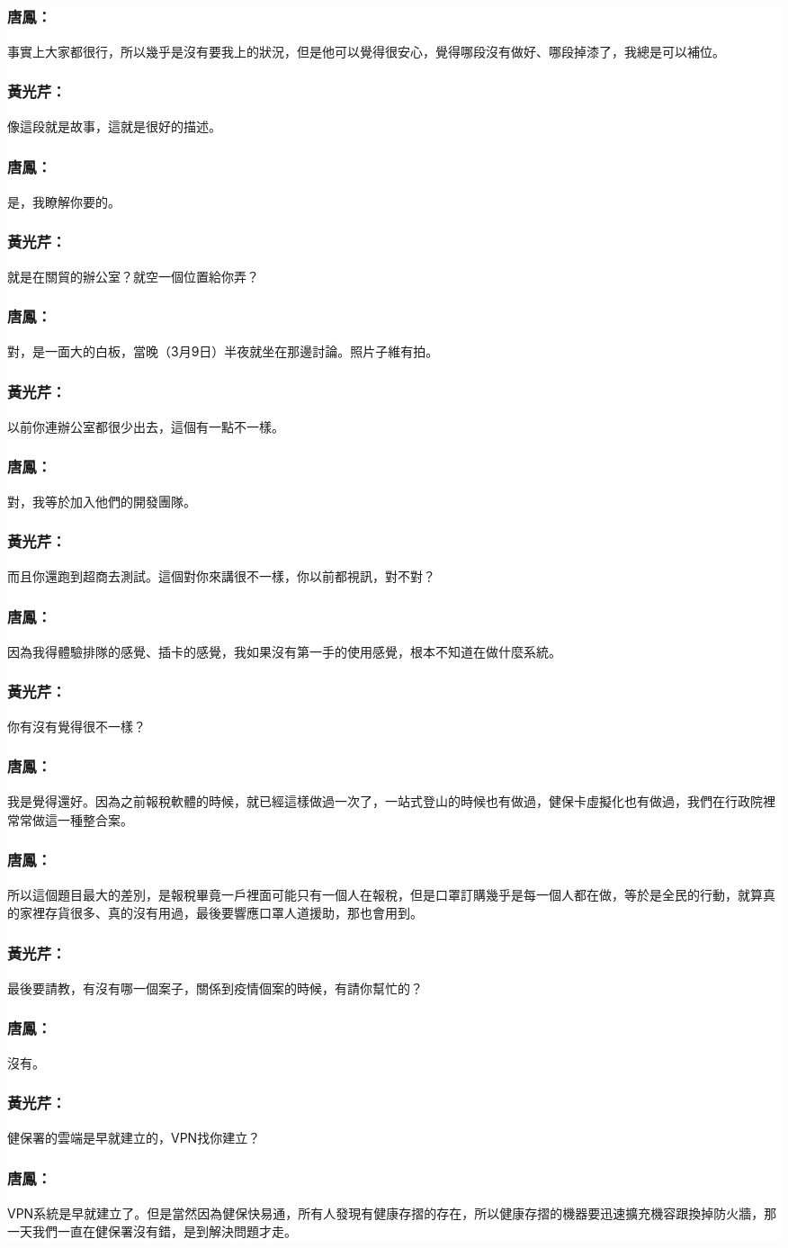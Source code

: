 ### 唐鳳：
事實上大家都很行，所以幾乎是沒有要我上的狀況，但是他可以覺得很安心，覺得哪段沒有做好、哪段掉漆了，我總是可以補位。

### 黃光芹：
像這段就是故事，這就是很好的描述。

### 唐鳳：
是，我瞭解你要的。

### 黃光芹：
就是在關貿的辦公室？就空一個位置給你弄？

### 唐鳳：
對，是一面大的白板，當晚（3月9日）半夜就坐在那邊討論。照片子維有拍。

### 黃光芹：
以前你連辦公室都很少出去，這個有一點不一樣。

### 唐鳳：
對，我等於加入他們的開發團隊。

### 黃光芹：
而且你還跑到超商去測試。這個對你來講很不一樣，你以前都視訊，對不對？

### 唐鳳：
因為我得體驗排隊的感覺、插卡的感覺，我如果沒有第一手的使用感覺，根本不知道在做什麼系統。

### 黃光芹：
你有沒有覺得很不一樣？

### 唐鳳：
我是覺得還好。因為之前報稅軟體的時候，就已經這樣做過一次了，一站式登山的時候也有做過，健保卡虛擬化也有做過，我們在行政院裡常常做這一種整合案。

### 唐鳳：
所以這個題目最大的差別，是報稅畢竟一戶裡面可能只有一個人在報稅，但是口罩訂購幾乎是每一個人都在做，等於是全民的行動，就算真的家裡存貨很多、真的沒有用過，最後要響應口罩人道援助，那也會用到。

### 黃光芹：
最後要請教，有沒有哪一個案子，關係到疫情個案的時候，有請你幫忙的？

### 唐鳳：
沒有。

### 黃光芹：
健保署的雲端是早就建立的，VPN找你建立？

### 唐鳳：
VPN系統是早就建立了。但是當然因為健保快易通，所有人發現有健康存摺的存在，所以健康存摺的機器要迅速擴充機容跟換掉防火牆，那一天我們一直在健保署沒有錯，是到解決問題才走。
